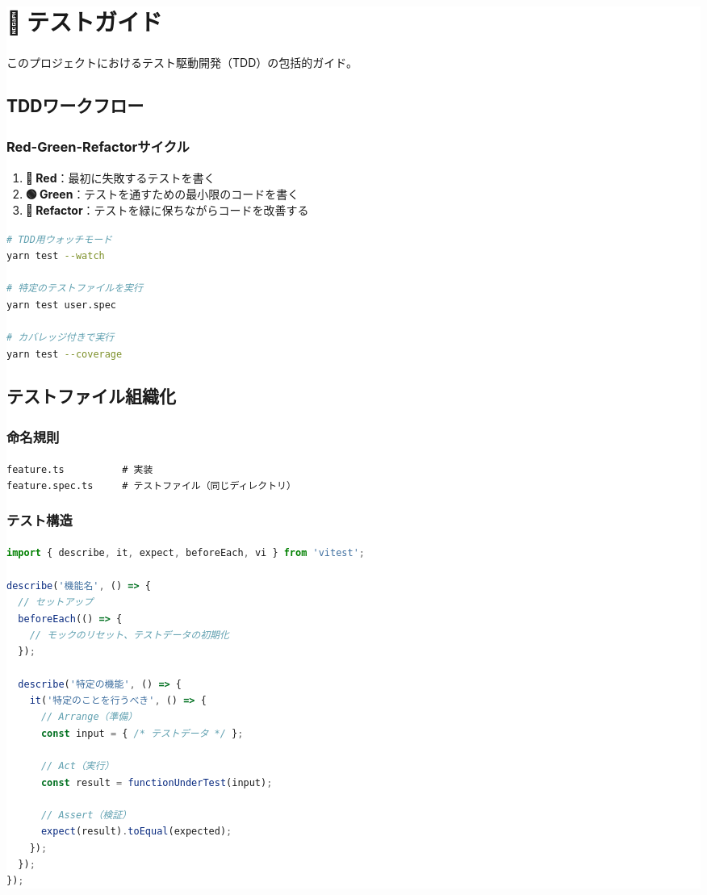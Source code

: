 # 🧪 テストガイド

このプロジェクトにおけるテスト駆動開発（TDD）の包括的ガイド。

## TDDワークフロー

### Red-Green-Refactorサイクル

1. **🔴 Red**：最初に失敗するテストを書く
2. **🟢 Green**：テストを通すための最小限のコードを書く
3. **🔵 Refactor**：テストを緑に保ちながらコードを改善する

```bash
# TDD用ウォッチモード
yarn test --watch

# 特定のテストファイルを実行
yarn test user.spec

# カバレッジ付きで実行
yarn test --coverage
```

## テストファイル組織化

### 命名規則

```
feature.ts          # 実装
feature.spec.ts     # テストファイル（同じディレクトリ）
```

### テスト構造

```typescript
import { describe, it, expect, beforeEach, vi } from 'vitest';

describe('機能名', () => {
  // セットアップ
  beforeEach(() => {
    // モックのリセット、テストデータの初期化
  });

  describe('特定の機能', () => {
    it('特定のことを行うべき', () => {
      // Arrange（準備）
      const input = { /* テストデータ */ };
      
      // Act（実行）
      const result = functionUnderTest(input);
      
      // Assert（検証）
      expect(result).toEqual(expected);
    });
  });
});
```
